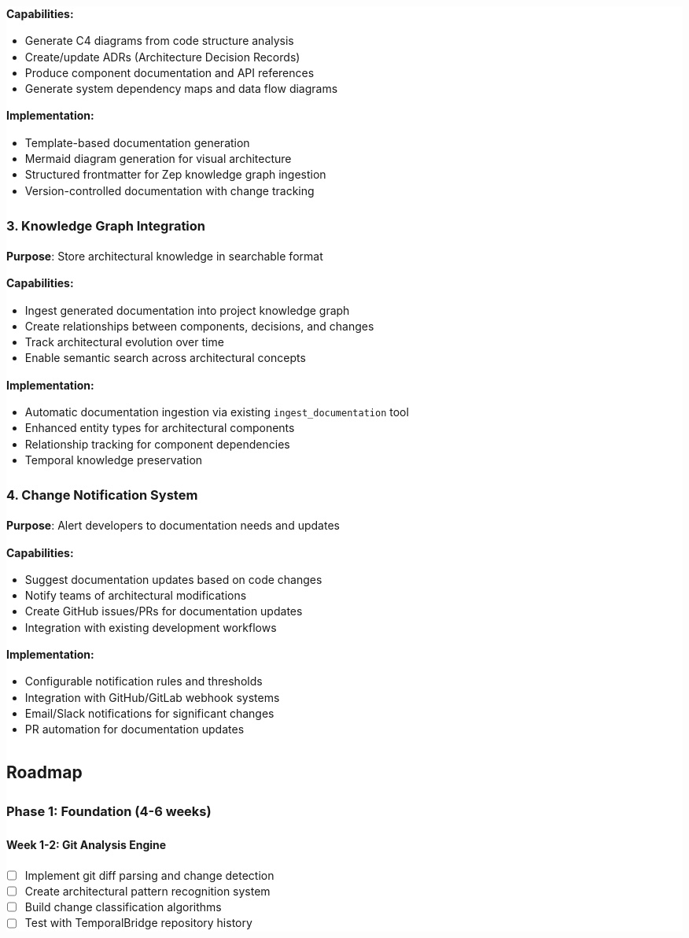 **Capabilities:**
- Generate C4 diagrams from code structure analysis  
- Create/update ADRs (Architecture Decision Records)
- Produce component documentation and API references
- Generate system dependency maps and data flow diagrams

**Implementation:**
- Template-based documentation generation
- Mermaid diagram generation for visual architecture
- Structured frontmatter for Zep knowledge graph ingestion
- Version-controlled documentation with change tracking

### 3. Knowledge Graph Integration
**Purpose**: Store architectural knowledge in searchable format

**Capabilities:**
- Ingest generated documentation into project knowledge graph
- Create relationships between components, decisions, and changes
- Track architectural evolution over time
- Enable semantic search across architectural concepts

**Implementation:**
- Automatic documentation ingestion via existing `ingest_documentation` tool
- Enhanced entity types for architectural components
- Relationship tracking for component dependencies
- Temporal knowledge preservation

### 4. Change Notification System
**Purpose**: Alert developers to documentation needs and updates

**Capabilities:**
- Suggest documentation updates based on code changes
- Notify teams of architectural modifications
- Create GitHub issues/PRs for documentation updates
- Integration with existing development workflows

**Implementation:**
- Configurable notification rules and thresholds
- Integration with GitHub/GitLab webhook systems
- Email/Slack notifications for significant changes
- PR automation for documentation updates

## Roadmap

### **Phase 1: Foundation (4-6 weeks)**

#### **Week 1-2: Git Analysis Engine**
- [ ] Implement git diff parsing and change detection
- [ ] Create architectural pattern recognition system
- [ ] Build change classification algorithms
- [ ] Test with TemporalBridge repository history
